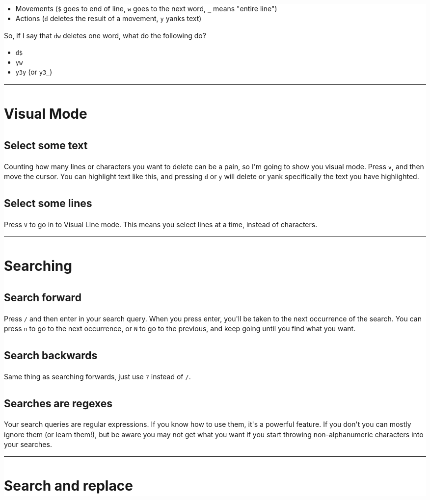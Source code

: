 - Movements (`$` goes to end of line, `w` goes to the next word, `_` means "entire line")
- Actions (`d` deletes the result of a movement, `y` yanks text)

So, if I say that `dw` deletes one word, what do the following do?

- `d$`
- `yw`
- `y3y` (or `y3_`)

---

# Visual Mode

## Select some text

Counting how many lines or characters you want to delete can be a pain, so I'm
going to show you visual mode. Press `v`, and then move the cursor. You can
highlight text like this, and pressing `d` or `y` will delete or yank
specifically the text you have highlighted.

## Select some lines

Press `V` to go in to Visual Line mode. This means you select lines at
a time, instead of characters.

---

# Searching

## Search forward

Press `/` and then enter in your search query. When you press enter, you'll be
taken to the next occurrence of the search. You can press `n` to go to the next
occurrence, or `N` to go to the previous, and keep going until you find what you
want.

## Search backwards

Same thing as searching forwards, just use `?` instead of `/`.

## Searches are regexes

Your search queries are regular expressions. If you know how to use them, it's a
powerful feature. If you don't you can mostly ignore them (or learn them!), but
be aware you may not get what you want if you start throwing non-alphanumeric
characters into your searches.

---

# Search and replace
